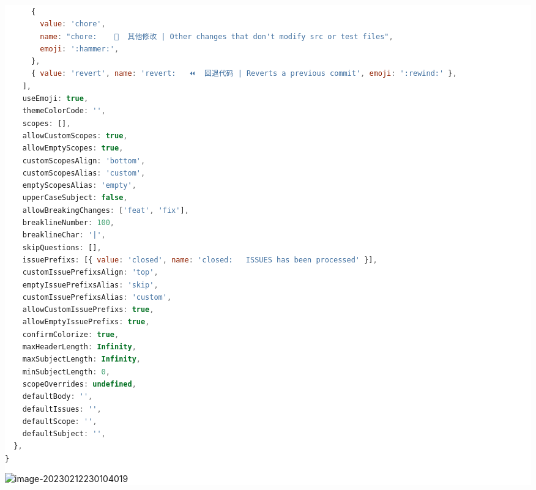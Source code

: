 ```js
      {
        value: 'chore',
        name: "chore:    🔨  其他修改 | Other changes that don't modify src or test files",
        emoji: ':hammer:',
      },
      { value: 'revert', name: 'revert:   ⏪️  回退代码 | Reverts a previous commit', emoji: ':rewind:' },
    ],
    useEmoji: true,
    themeColorCode: '',
    scopes: [],
    allowCustomScopes: true,
    allowEmptyScopes: true,
    customScopesAlign: 'bottom',
    customScopesAlias: 'custom',
    emptyScopesAlias: 'empty',
    upperCaseSubject: false,
    allowBreakingChanges: ['feat', 'fix'],
    breaklineNumber: 100,
    breaklineChar: '|',
    skipQuestions: [],
    issuePrefixs: [{ value: 'closed', name: 'closed:   ISSUES has been processed' }],
    customIssuePrefixsAlign: 'top',
    emptyIssuePrefixsAlias: 'skip',
    customIssuePrefixsAlias: 'custom',
    allowCustomIssuePrefixs: true,
    allowEmptyIssuePrefixs: true,
    confirmColorize: true,
    maxHeaderLength: Infinity,
    maxSubjectLength: Infinity,
    minSubjectLength: 0,
    scopeOverrides: undefined,
    defaultBody: '',
    defaultIssues: '',
    defaultScope: '',
    defaultSubject: '',
  },
}
```

![image-20230212230104019](https://article.biliimg.com/bfs/article/99ead6f04bba10d7799dff1c05aad0d6a3ca63a2.png)